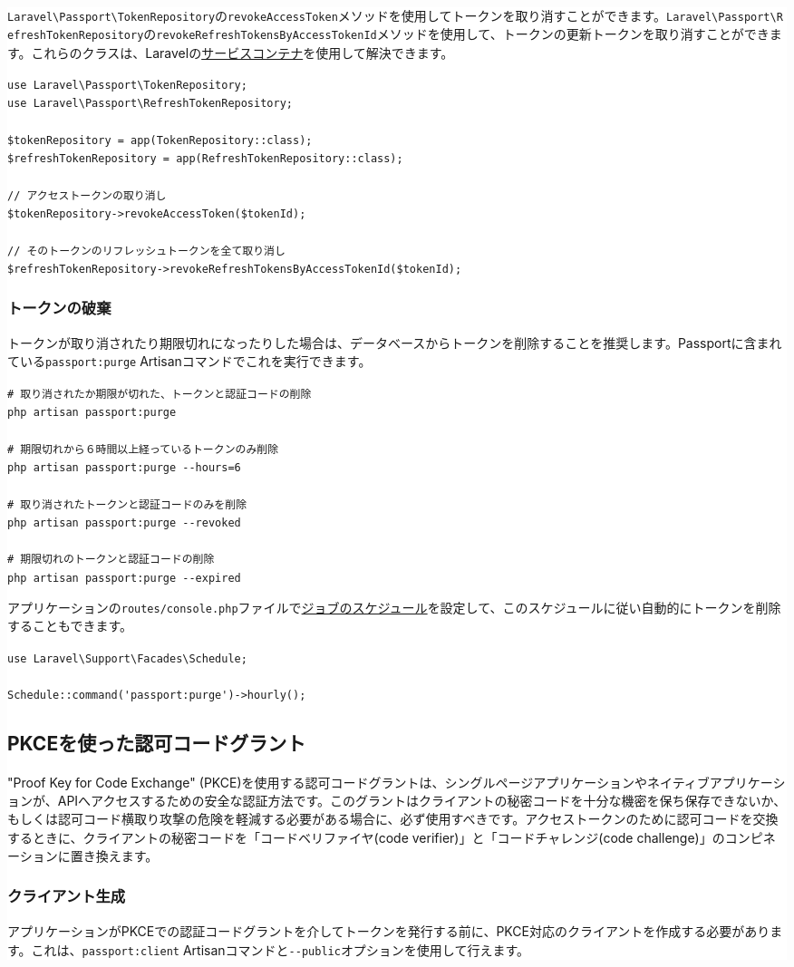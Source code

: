 `Laravel\Passport\TokenRepository`の`revokeAccessToken`メソッドを使用してトークンを取り消すことができます。`Laravel\Passport\RefreshTokenRepository`の`revokeRefreshTokensByAccessTokenId`メソッドを使用して、トークンの更新トークンを取り消すことができます。これらのクラスは、Laravelの[サービスコンテナ](/docs/{{version}}/container)を使用して解決できます。

    use Laravel\Passport\TokenRepository;
    use Laravel\Passport\RefreshTokenRepository;

    $tokenRepository = app(TokenRepository::class);
    $refreshTokenRepository = app(RefreshTokenRepository::class);

    // アクセストークンの取り消し
    $tokenRepository->revokeAccessToken($tokenId);

    // そのトークンのリフレッシュトークンを全て取り消し
    $refreshTokenRepository->revokeRefreshTokensByAccessTokenId($tokenId);

<a name="purging-tokens"></a>
### トークンの破棄

トークンが取り消されたり期限切れになったりした場合は、データベースからトークンを削除することを推奨します。Passportに含まれている`passport:purge` Artisanコマンドでこれを実行できます。

```shell
# 取り消されたか期限が切れた、トークンと認証コードの削除
php artisan passport:purge

# 期限切れから６時間以上経っているトークンのみ削除
php artisan passport:purge --hours=6

# 取り消されたトークンと認証コードのみを削除
php artisan passport:purge --revoked

# 期限切れのトークンと認証コードの削除
php artisan passport:purge --expired
```

アプリケーションの`routes/console.php`ファイルで[ジョブのスケジュール](/docs/{{version}}/scheduling)を設定して、このスケジュールに従い自動的にトークンを削除することもできます。

    use Laravel\Support\Facades\Schedule;

    Schedule::command('passport:purge')->hourly();

<a name="code-grant-pkce"></a>
## PKCEを使った認可コードグラント

"Proof Key for Code Exchange" (PKCE)を使用する認可コードグラントは、シングルページアプリケーションやネイティブアプリケーションが、APIへアクセスするための安全な認証方法です。このグラントはクライアントの秘密コードを十分な機密を保ち保存できないか、もしくは認可コード横取り攻撃の危険を軽減する必要がある場合に、必ず使用すべきです。アクセストークンのために認可コードを交換するときに、クライアントの秘密コードを「コードベリファイヤ(code verifier)」と「コードチャレンジ(code challenge)」のコンピネーションに置き換えます。

<a name="creating-a-auth-pkce-grant-client"></a>
### クライアント生成

アプリケーションがPKCEでの認証コードグラントを介してトークンを発行する前に、PKCE対応のクライアントを作成する必要があります。これは、`passport:client` Artisanコマンドと`--public`オプションを使用して行えます。
